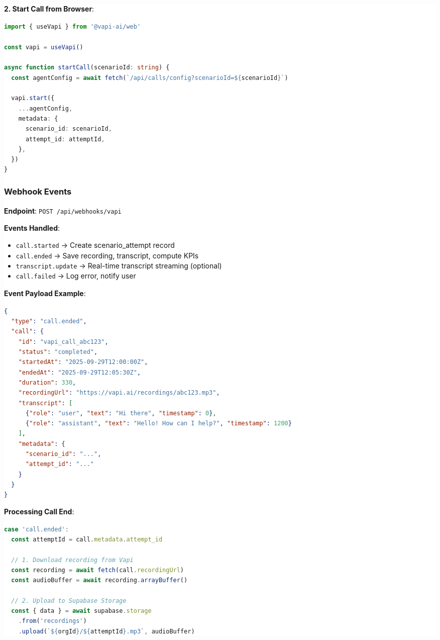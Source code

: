 **2. Start Call from Browser**:
```typescript
import { useVapi } from '@vapi-ai/web'

const vapi = useVapi()

async function startCall(scenarioId: string) {
  const agentConfig = await fetch(`/api/calls/config?scenarioId=${scenarioId}`)

  vapi.start({
    ...agentConfig,
    metadata: {
      scenario_id: scenarioId,
      attempt_id: attemptId,
    },
  })
}
```

### Webhook Events

**Endpoint**: `POST /api/webhooks/vapi`

**Events Handled**:
- `call.started` → Create scenario_attempt record
- `call.ended` → Save recording, transcript, compute KPIs
- `transcript.update` → Real-time transcript streaming (optional)
- `call.failed` → Log error, notify user

**Event Payload Example**:
```json
{
  "type": "call.ended",
  "call": {
    "id": "vapi_call_abc123",
    "status": "completed",
    "startedAt": "2025-09-29T12:00:00Z",
    "endedAt": "2025-09-29T12:05:30Z",
    "duration": 330,
    "recordingUrl": "https://vapi.ai/recordings/abc123.mp3",
    "transcript": [
      {"role": "user", "text": "Hi there", "timestamp": 0},
      {"role": "assistant", "text": "Hello! How can I help?", "timestamp": 1200}
    ],
    "metadata": {
      "scenario_id": "...",
      "attempt_id": "..."
    }
  }
}
```

**Processing Call End**:
```typescript
case 'call.ended':
  const attemptId = call.metadata.attempt_id

  // 1. Download recording from Vapi
  const recording = await fetch(call.recordingUrl)
  const audioBuffer = await recording.arrayBuffer()

  // 2. Upload to Supabase Storage
  const { data } = await supabase.storage
    .from('recordings')
    .upload(`${orgId}/${attemptId}.mp3`, audioBuffer)

```